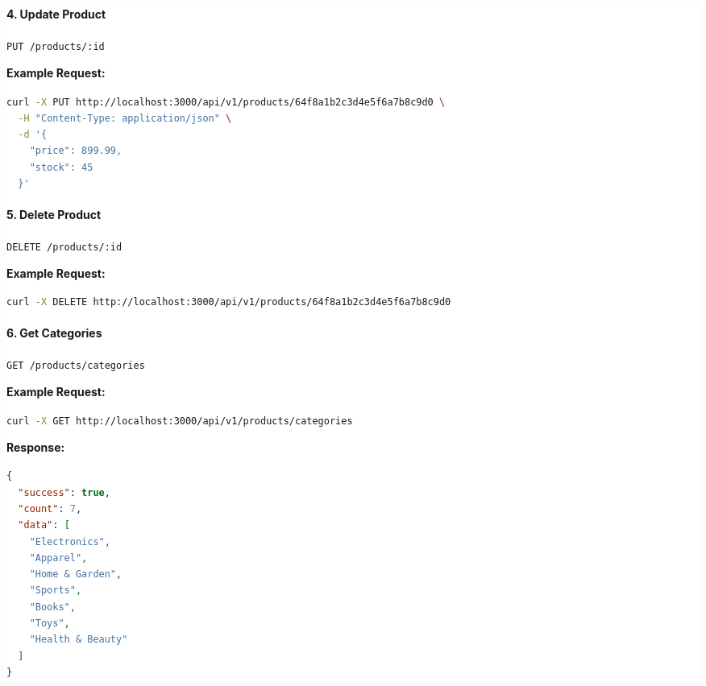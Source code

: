 #### 4. Update Product

```http
PUT /products/:id
```

**Example Request:**

```bash
curl -X PUT http://localhost:3000/api/v1/products/64f8a1b2c3d4e5f6a7b8c9d0 \
  -H "Content-Type: application/json" \
  -d '{
    "price": 899.99,
    "stock": 45
  }'
```

#### 5. Delete Product

```http
DELETE /products/:id
```

**Example Request:**

```bash
curl -X DELETE http://localhost:3000/api/v1/products/64f8a1b2c3d4e5f6a7b8c9d0
```

#### 6. Get Categories

```http
GET /products/categories
```

**Example Request:**

```bash
curl -X GET http://localhost:3000/api/v1/products/categories
```

**Response:**

```json
{
  "success": true,
  "count": 7,
  "data": [
    "Electronics",
    "Apparel",
    "Home & Garden",
    "Sports",
    "Books",
    "Toys",
    "Health & Beauty"
  ]
}
```
